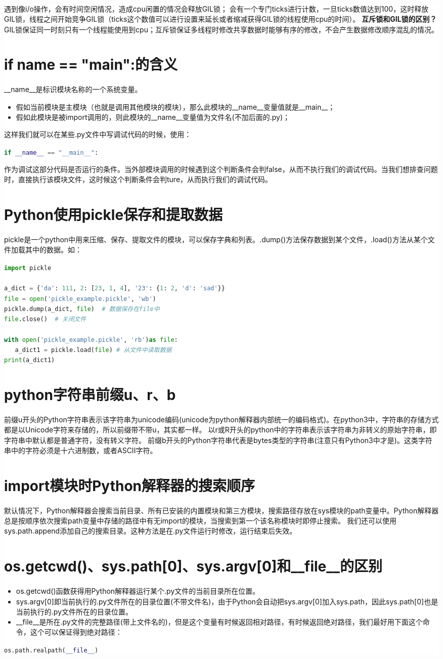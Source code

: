 遇到像i/o操作，会有时间空闲情况，造成cpu闲置的情况会释放GIL锁；
会有一个专门ticks进行计数，一旦ticks数值达到100，这时释放GIL锁，线程之间开始竞争GIL锁（ticks这个数值可以进行设置来延长或者缩减获得GIL锁的线程使用cpu的时间）。
**互斥锁和GIL锁的区别？**
GIL锁保证同一时刻只有一个线程能使用到cpu；互斥锁保证多线程时修改共享数据时能够有序的修改，不会产生数据修改顺序混乱的情况。
# if __name__ == "__main__":的含义
\_\_name\_\_是标识模块名称的一个系统变量。
* 假如当前模块是主模块（也就是调用其他模块的模块），那么此模块的\_\_name\_\_变量值就是\_\_main\_\_；
* 假如此模块是被import调用的，则此模块的\_\_name\_\_变量值为文件名(不加后面的.py)；

这样我们就可以在某些.py文件中写调试代码的时候，使用：
```python
if __name__ == "__main__":
```
作为调试这部分代码是否运行的条件。当外部模块调用的时候遇到这个判断条件会判false，从而不执行我们的调试代码。当我们想排查问题时，直接执行该模块文件，这时候这个判断条件会判ture，从而执行我们的调试代码。
# Python使用pickle保存和提取数据
pickle是一个python中用来压缩、保存、提取文件的模块，可以保存字典和列表。.dump()方法保存数据到某个文件，.load()方法从某个文件加载其中的数据。如：
```python
import pickle

a_dict = {'da': 111, 2: [23, 1, 4], '23': {1: 2, 'd': 'sad'}}
file = open('pickle_example.pickle', 'wb')
pickle.dump(a_dict, file)  # 数据保存在file中
file.close()  # 关闭文件

with open('pickle_example.pickle', 'rb')as file:
   a_dict1 = pickle.load(file) # 从文件中读取数据
print(a_dict1)
```
# python字符串前缀u、r、b
前缀u开头的Python字符串表示该字符串为unicode编码(unicode为python解释器内部统一的编码格式)。在python3中，字符串的存储方式都是以Unicode字符来存储的，所以前缀带不带u，其实都一样。
以r或R开头的python中的字符串表示该字符串为非转义的原始字符串，即字符串中默认都是普通字符，没有转义字符。
前缀b开头的Python字符串代表是bytes类型的字符串(注意只有Python3中才是)。这类字符串中的字符必须是十六进制数，或者ASCII字符。
# import模块时Python解释器的搜索顺序
默认情况下，Python解释器会搜索当前目录、所有已安装的内置模块和第三方模块，搜索路径存放在sys模块的path变量中。Python解释器总是按顺序依次搜索path变量中存储的路径中有无import的模块，当搜索到第一个该名称模块时即停止搜索。
我们还可以使用sys.path.append添加自己的搜索目录。这种方法是在.py文件运行时修改，运行结束后失效。
# os.getcwd()、sys.path[0]、sys.argv[0]和__file__的区别
* os.getcwd()函数获得用Python解释器运行某个.py文件的当前目录所在位置。
* sys.argv[0]即当前执行的.py文件所在的目录位置(不带文件名)，由于Python会自动把sys.argv[0]加入sys.path，因此sys.path[0]也是当前执行的.py文件所在的目录位置。
* __file__是所在.py文件的完整路径(带上文件名的)，但是这个变量有时候返回相对路径，有时候返回绝对路径，我们最好用下面这个命令，这个可以保证得到绝对路径：

```python
os.path.realpath(__file__)
```
